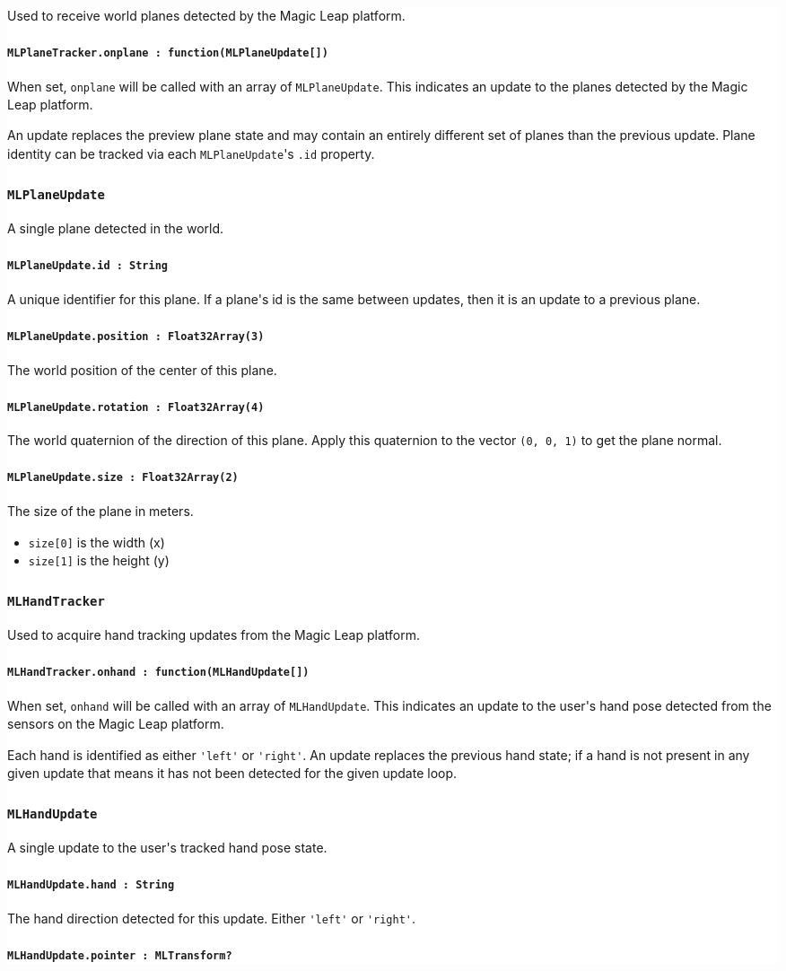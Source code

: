 Used to receive world planes detected by the Magic Leap platform.

#### `MLPlaneTracker.onplane : function(MLPlaneUpdate[])`

When set, `onplane` will be called with an array of `MLPlaneUpdate`. This indicates an update to the planes detected by the Magic Leap platform.

An update replaces the preview plane state and may contain an entirely different set of planes than the previous update. Plane identity can be tracked via each `MLPlaneUpdate`'s `.id` property.

### `MLPlaneUpdate`

A single plane detected in the world.

#### `MLPlaneUpdate.id : String`

A unique identifier for this plane. If a plane's id is the same between updates, then it is an update to a previous plane.

#### `MLPlaneUpdate.position : Float32Array(3)`

The world position of the center of this plane.

#### `MLPlaneUpdate.rotation : Float32Array(4)`

The world quaternion of the direction of this plane. Apply this quaternion to the vector `(0, 0, 1)` to get the plane normal.

#### `MLPlaneUpdate.size : Float32Array(2)`

The size of the plane in meters.

- `size[0]` is the width (x)
- `size[1]` is the height (y)

### `MLHandTracker`

Used to acquire hand tracking updates from the Magic Leap platform.

#### `MLHandTracker.onhand : function(MLHandUpdate[])`

When set, `onhand` will be called with an array of `MLHandUpdate`. This indicates an update to the user's hand pose detected from the sensors on the Magic Leap platform.

Each hand is identified as either `'left'` or `'right'`. An update replaces the previous hand state; if a hand is not present in any given update that means it has not been detected for the given update loop.

### `MLHandUpdate`

A single update to the user's tracked hand pose state.

#### `MLHandUpdate.hand : String`

The hand direction detected for this update. Either `'left'` or `'right'`.

#### `MLHandUpdate.pointer : MLTransform?`
